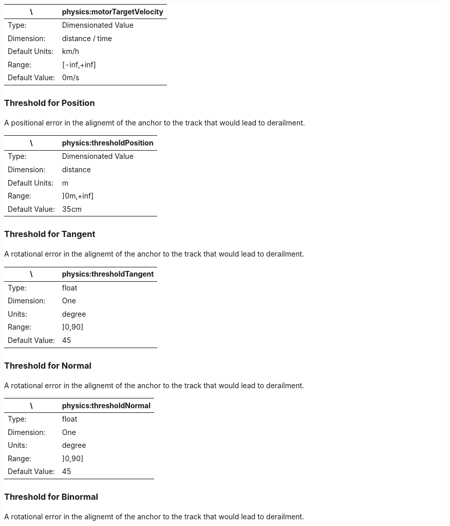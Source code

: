    \          | physics:motorTargetVelocity
------------- | -------------------------
Type:         | Dimensionated Value
Dimension:    | distance / time
Default Units:| km/h
Range:        | [-inf,+inf]
Default Value:| 0m/s


### Threshold for Position

A positional error in the alignemt of the anchor to 
the track that would lead to derailment.

   \          | physics:thresholdPosition
------------- | -------------------------
Type:         | Dimensionated Value
Dimension:    | distance
Default Units:| m
Range:        | ]0m,+inf]
Default Value:| 35cm


### Threshold for Tangent

A rotational error in the alignemt of the anchor to 
the track that would lead to derailment.

   \          | physics:thresholdTangent
------------- | -------------------------
Type:         | float
Dimension:    | One
Units:        | degree
Range:        | ]0,90]
Default Value:| 45


### Threshold for Normal

A rotational error in the alignemt of the anchor to
the track that would lead to derailment.

   \          | physics:thresholdNormal
------------- | -------------------------
Type:         | float
Dimension:    | One
Units:        | degree
Range:        | ]0,90]
Default Value:| 45


### Threshold for Binormal

A rotational error in the alignemt of the anchor to 
the track that would lead to derailment.

